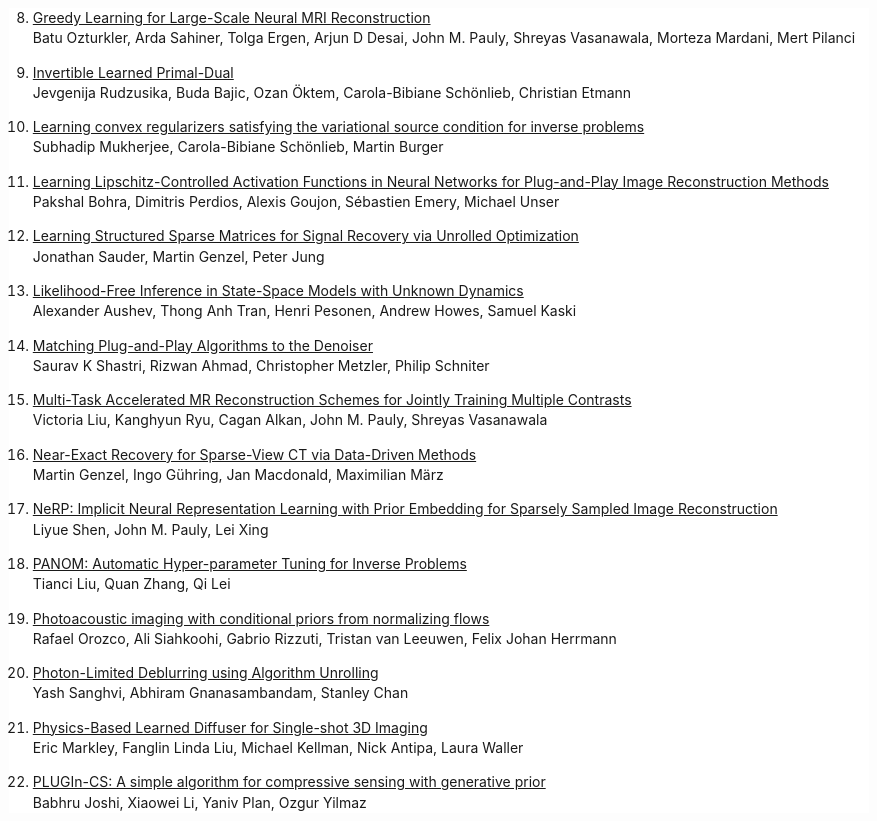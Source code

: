 8. [Greedy Learning for Large-Scale Neural MRI Reconstruction](https://openreview.net/forum?id=tKeEIFvmENy)\
Batu Ozturkler, Arda Sahiner, Tolga Ergen, Arjun D Desai, John M. Pauly, Shreyas Vasanawala, Morteza Mardani, Mert Pilanci

9. [Invertible Learned Primal-Dual](https://openreview.net/forum?id=DhgpsRWHl4Z)\
Jevgenija Rudzusika, Buda Bajic, Ozan Öktem, Carola-Bibiane Schönlieb, Christian Etmann

10. [Learning convex regularizers satisfying the variational source condition for inverse problems](https://openreview.net/forum?id=32oLu7d1vlT)\
Subhadip Mukherjee, Carola-Bibiane Schönlieb, Martin Burger

11. [Learning Lipschitz-Controlled Activation Functions in Neural Networks for Plug-and-Play Image Reconstruction Methods](https://openreview.net/forum?id=efCsbTzQTbH)\
Pakshal Bohra, Dimitris Perdios, Alexis Goujon, Sébastien Emery, Michael Unser

12. [Learning Structured Sparse Matrices for Signal Recovery via Unrolled Optimization](https://openreview.net/forum?id=IxKSqOq1TKQ)\
Jonathan Sauder, Martin Genzel, Peter Jung

13. [Likelihood-Free Inference in State-Space Models with Unknown Dynamics](https://openreview.net/forum?id=W15fEa4e6uh)\
Alexander Aushev, Thong Anh Tran, Henri Pesonen, Andrew Howes, Samuel Kaski

14. [Matching Plug-and-Play Algorithms to the Denoiser](https://openreview.net/forum?id=oRF0-zGYAei)\
Saurav K Shastri, Rizwan Ahmad, Christopher Metzler, Philip Schniter

15. [Multi-Task Accelerated MR Reconstruction Schemes for Jointly Training Multiple Contrasts](https://openreview.net/forum?id=S6sXIL3l_r7)\
Victoria Liu, Kanghyun Ryu, Cagan Alkan, John M. Pauly, Shreyas Vasanawala

16. [Near-Exact Recovery for Sparse-View CT via Data-Driven Methods](https://openreview.net/forum?id=IhI3ZhtZGUo)\
Martin Genzel, Ingo Gühring, Jan Macdonald, Maximilian März

17. [NeRP: Implicit Neural Representation Learning with Prior Embedding for Sparsely Sampled Image Reconstruction](https://openreview.net/forum?id=fRB_ak9moDt)\
Liyue Shen, John M. Pauly, Lei Xing

18. [PANOM: Automatic Hyper-parameter Tuning for Inverse Problems](https://openreview.net/forum?id=aOnjg9Z2vIF)\
Tianci Liu, Quan Zhang, Qi Lei

19. [Photoacoustic imaging with conditional priors from normalizing flows](https://openreview.net/forum?id=woi1OTvROO1)\
Rafael Orozco, Ali Siahkoohi, Gabrio Rizzuti, Tristan van Leeuwen, Felix Johan Herrmann

20. [Photon-Limited Deblurring using Algorithm Unrolling](https://openreview.net/forum?id=ZYO0JPZCZNe)\
Yash Sanghvi, Abhiram Gnanasambandam, Stanley Chan

21. [Physics-Based Learned Diffuser for Single-shot 3D Imaging](https://openreview.net/forum?id=JJwoJOW4PVZ)\
Eric Markley, Fanglin Linda Liu, Michael Kellman, Nick Antipa, Laura Waller

22. [PLUGIn-CS: A simple algorithm for compressive sensing with generative prior](https://openreview.net/forum?id=2v7XbFVRH3G)\
Babhru Joshi, Xiaowei Li, Yaniv Plan, Ozgur Yilmaz
